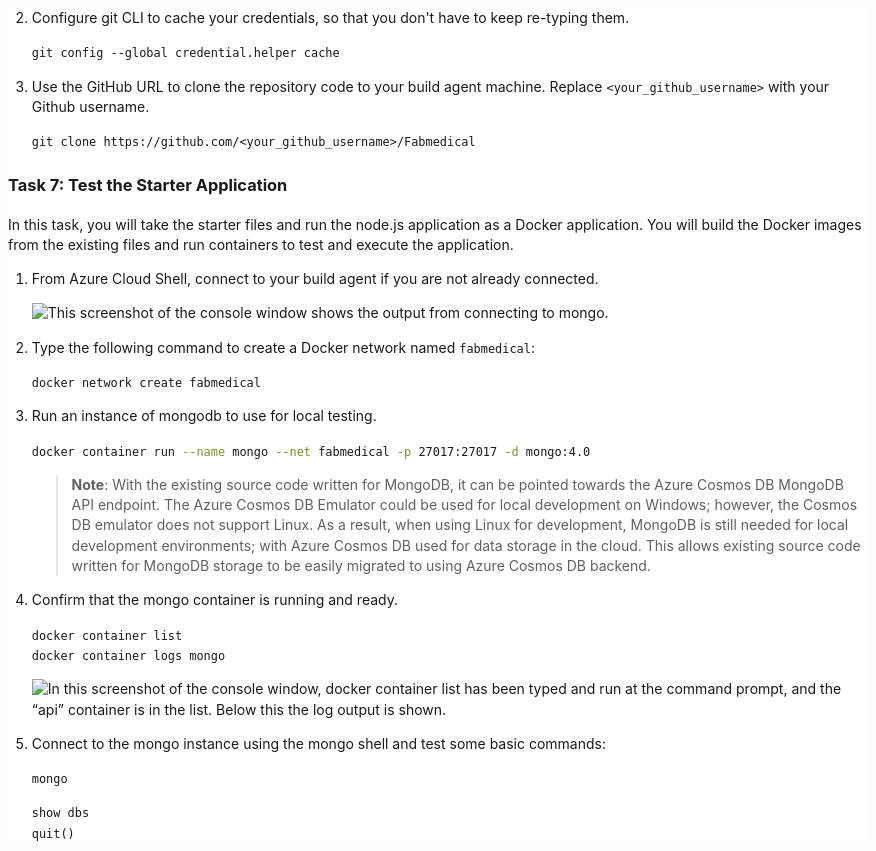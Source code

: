 2. Configure git CLI to cache your credentials, so that you don't have to keep
   re-typing them.

   ```
   git config --global credential.helper cache
   
   ```

3. Use the GitHub URL to clone the repository code to your build agent machine. Replace ```<your_github_username>``` with your Github username.

   ```
   git clone https://github.com/<your_github_username>/Fabmedical 
   ```

### Task 7: Test the Starter Application

In this task, you will take the starter files and run the node.js application as a Docker application.  You will build the Docker images from the existing files and run containers to test and execute the application.

1. From Azure Cloud Shell, connect to your build agent if you are not already connected.

   ![This screenshot of the console window shows the output from connecting to mongo.](https://github.com/CloudLabs-MCW/MCW-Cloud-native-applications/blob/fix/Hands-on%20lab/local/ex1-step1.png?raw=true)

2. Type the following command to create a Docker network named `fabmedical`:

   ```bash
   docker network create fabmedical
   ```

3. Run an instance of mongodb to use for local testing.

   ```bash
   docker container run --name mongo --net fabmedical -p 27017:27017 -d mongo:4.0
   ```

   > **Note**:  With the existing source code written for MongoDB, it can be pointed towards the Azure Cosmos DB MongoDB API endpoint. The Azure Cosmos DB Emulator could be used for local development on Windows; however, the Cosmos DB emulator does not support Linux. As a result, when using Linux for development, MongoDB is still needed for local development environments; with Azure Cosmos DB used for data storage in the cloud. This allows existing source code written for MongoDB storage to be easily migrated to using Azure Cosmos DB backend.

4. Confirm that the mongo container is running and ready.

   ```bash
   docker container list
   docker container logs mongo
   ```

   ![In this screenshot of the console window, docker container list has been typed and run at the command prompt, and the “api” container is in the list. Below this the log output is shown.](media/b410-Step4.1.png "Docker container mongo logs")

5. Connect to the mongo instance using the mongo shell and test some basic commands:

   ```bash
   mongo
   ```

   ```text
   show dbs
   quit()
   ```

